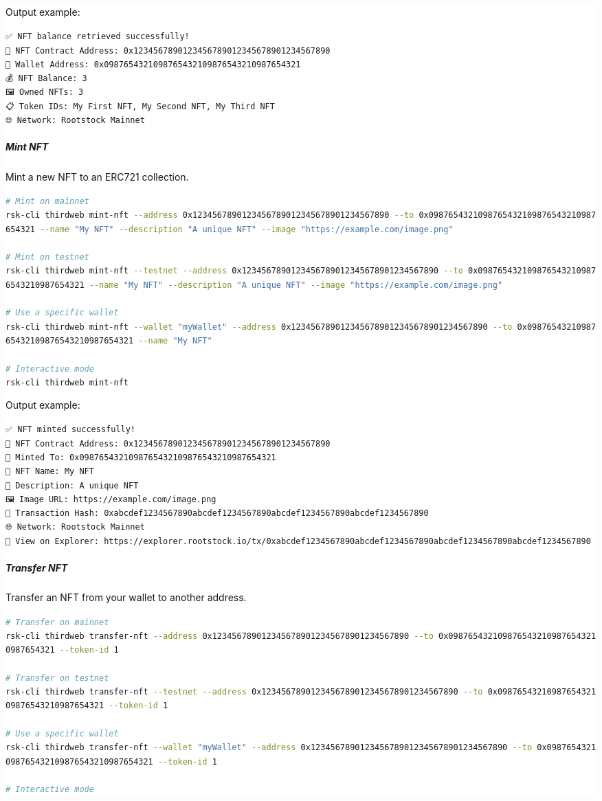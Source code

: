 Output example:

```
✅ NFT balance retrieved successfully!
📍 NFT Contract Address: 0x1234567890123456789012345678901234567890
👤 Wallet Address: 0x0987654321098765432109876543210987654321
💰 NFT Balance: 3
🖼️ Owned NFTs: 3
📋 Token IDs: My First NFT, My Second NFT, My Third NFT
🌐 Network: Rootstock Mainnet
```

##### Mint NFT

Mint a new NFT to an ERC721 collection.

```bash
# Mint on mainnet
rsk-cli thirdweb mint-nft --address 0x1234567890123456789012345678901234567890 --to 0x0987654321098765432109876543210987654321 --name "My NFT" --description "A unique NFT" --image "https://example.com/image.png"

# Mint on testnet
rsk-cli thirdweb mint-nft --testnet --address 0x1234567890123456789012345678901234567890 --to 0x0987654321098765432109876543210987654321 --name "My NFT" --description "A unique NFT" --image "https://example.com/image.png"

# Use a specific wallet
rsk-cli thirdweb mint-nft --wallet "myWallet" --address 0x1234567890123456789012345678901234567890 --to 0x0987654321098765432109876543210987654321 --name "My NFT"

# Interactive mode
rsk-cli thirdweb mint-nft
```

Output example:

```
✅ NFT minted successfully!
📍 NFT Contract Address: 0x1234567890123456789012345678901234567890
👤 Minted To: 0x0987654321098765432109876543210987654321
📄 NFT Name: My NFT
📝 Description: A unique NFT
🖼️ Image URL: https://example.com/image.png
🔗 Transaction Hash: 0xabcdef1234567890abcdef1234567890abcdef1234567890abcdef1234567890
🌐 Network: Rootstock Mainnet
🔗 View on Explorer: https://explorer.rootstock.io/tx/0xabcdef1234567890abcdef1234567890abcdef1234567890abcdef1234567890
```

##### Transfer NFT

Transfer an NFT from your wallet to another address.

```bash
# Transfer on mainnet
rsk-cli thirdweb transfer-nft --address 0x1234567890123456789012345678901234567890 --to 0x0987654321098765432109876543210987654321 --token-id 1

# Transfer on testnet
rsk-cli thirdweb transfer-nft --testnet --address 0x1234567890123456789012345678901234567890 --to 0x0987654321098765432109876543210987654321 --token-id 1

# Use a specific wallet
rsk-cli thirdweb transfer-nft --wallet "myWallet" --address 0x1234567890123456789012345678901234567890 --to 0x0987654321098765432109876543210987654321 --token-id 1

# Interactive mode
```